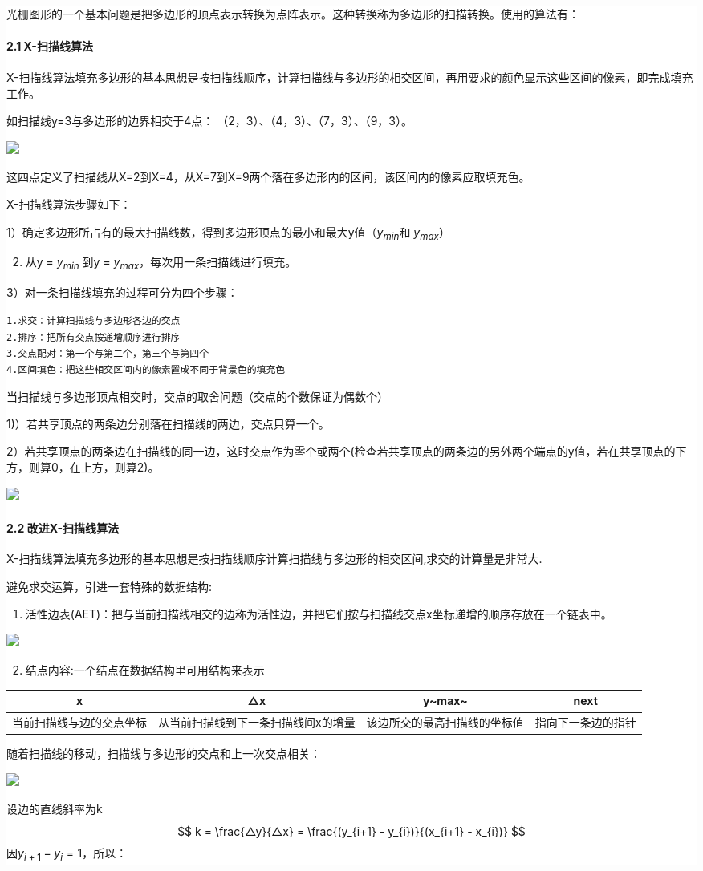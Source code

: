 光栅图形的一个基本问题是把多边形的顶点表示转换为点阵表示。这种转换称为多边形的扫描转换。使用的算法有：

#### 2.1 X-扫描线算法

X-扫描线算法填充多边形的基本思想是按扫描线顺序，计算扫描线与多边形的相交区间，再用要求的颜色显示这些区间的像素，即完成填充工作。

如扫描线y=3与多边形的边界相交于4点：
（2，3）、（4，3）、（7，3）、（9，3）。

![](http://images.cronusliang.me/graphics/scan_node.png)

这四点定义了扫描线从X=2到X=4，从X=7到X=9两个落在多边形内的区间，该区间内的像素应取填充色。

X-扫描线算法步骤如下：

1）确定多边形所占有的最大扫描线数，得到多边形顶点的最小和最大y值（$y_{min}​$ 和 $y_{max}​$）

2)  从y = $y_{min}$ 到y =  $y_{max}$，每次用一条扫描线进行填充。

3）对一条扫描线填充的过程可分为四个步骤：

```
1.求交：计算扫描线与多边形各边的交点
2.排序：把所有交点按递增顺序进行排序
3.交点配对：第一个与第二个，第三个与第四个
4.区间填色：把这些相交区间内的像素置成不同于背景色的填充色
```

当扫描线与多边形顶点相交时，交点的取舍问题（交点的个数保证为偶数个）

1)）若共享顶点的两条边分别落在扫描线的两边，交点只算一个。

2）若共享顶点的两条边在扫描线的同一边，这时交点作为零个或两个(检查若共享顶点的两条边的另外两个端点的y值，若在共享顶点的下方，则算0，在上方，则算2)。

![](http://images.cronusliang.me/graphics/remove_nodes.png)

#### 2.2 改进X-扫描线算法

X-扫描线算法填充多边形的基本思想是按扫描线顺序计算扫描线与多边形的相交区间,求交的计算量是非常大.

避免求交运算，引进一套特殊的数据结构:

1) 活性边表(AET)：把与当前扫描线相交的边称为活性边，并把它们按与扫描线交点x坐标递增的顺序存放在一个链表中。

![](http://images.cronusliang.me/graphics/aet.png)

2) 结点内容:一个结点在数据结构里可用结构来表示

| x                        | △x                                  | y~max~                       | next               |
| ------------------------ | ----------------------------------- | ---------------------------- | ------------------ |
| 当前扫描线与边的交点坐标 | 从当前扫描线到下一条扫描线间x的增量 | 该边所交的最高扫描线的坐标值 | 指向下一条边的指针 |

随着扫描线的移动，扫描线与多边形的交点和上一次交点相关：

![](http://images.cronusliang.me/graphics/line_k.png)

设边的直线斜率为k 
$$
k =  \frac{△y}{△x} = \frac{(y_{i+1} - y_{i})}{(x_{i+1} - x_{i})}
$$
因$y_{i+1} - y_{i} = 1$，所以：

